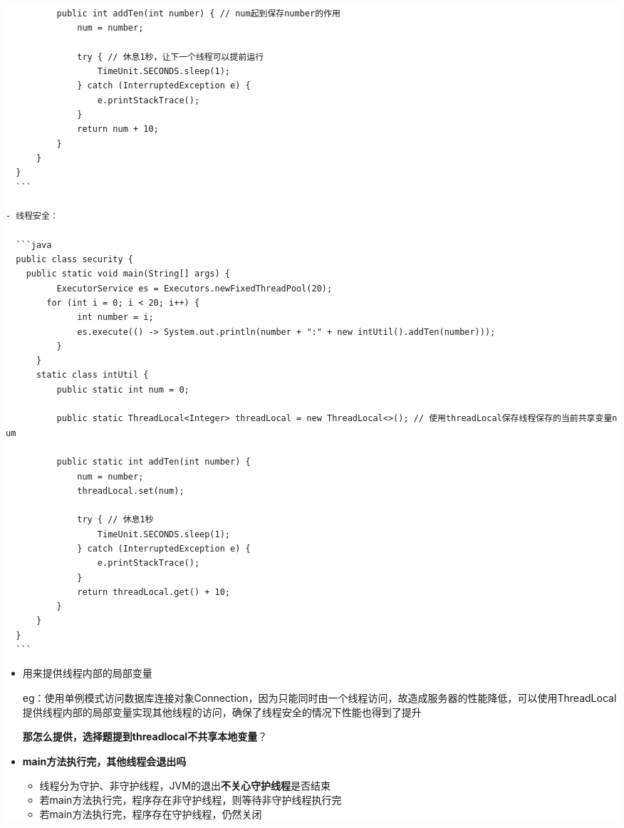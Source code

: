               public int addTen(int number) { // num起到保存number的作用
                  num = number;
      
                  try { // 休息1秒，让下一个线程可以提前运行
                      TimeUnit.SECONDS.sleep(1);
                  } catch (InterruptedException e) {
                      e.printStackTrace();
                  }
                  return num + 10;
              }
          }
      }
      ```
      
    - 线程安全：
    
      ```java
      public class security {
        public static void main(String[] args) {
              ExecutorService es = Executors.newFixedThreadPool(20);
            for (int i = 0; i < 20; i++) {
                  int number = i;
                  es.execute(() -> System.out.println(number + ":" + new intUtil().addTen(number)));
              }
          }
          static class intUtil {
              public static int num = 0;
              
              public static ThreadLocal<Integer> threadLocal = new ThreadLocal<>(); // 使用threadLocal保存线程保存的当前共享变量num
      
              public static int addTen(int number) {
                  num = number;
                  threadLocal.set(num);
                  
                  try { // 休息1秒
                      TimeUnit.SECONDS.sleep(1);
                  } catch (InterruptedException e) {
                      e.printStackTrace();
                  }
                  return threadLocal.get() + 10;
              }
          }
      }
      ```
    
  - 用来提供线程内部的局部变量
  
    eg：使用单例模式访问数据库连接对象Connection，因为只能同时由一个线程访问，故造成服务器的性能降低，可以使用ThreadLocal提供线程内部的局部变量实现其他线程的访问，确保了线程安全的情况下性能也得到了提升
  
    **那怎么提供，选择题提到threadlocal不共享本地变量**？
  
- **main方法执行完，其他线程会退出吗**

  - 线程分为守护、非守护线程，JVM的退出**不关心守护线程**是否结束
  - 若main方法执行完，程序存在非守护线程，则等待非守护线程执行完
  - 若main方法执行完，程序存在守护线程，仍然关闭
  